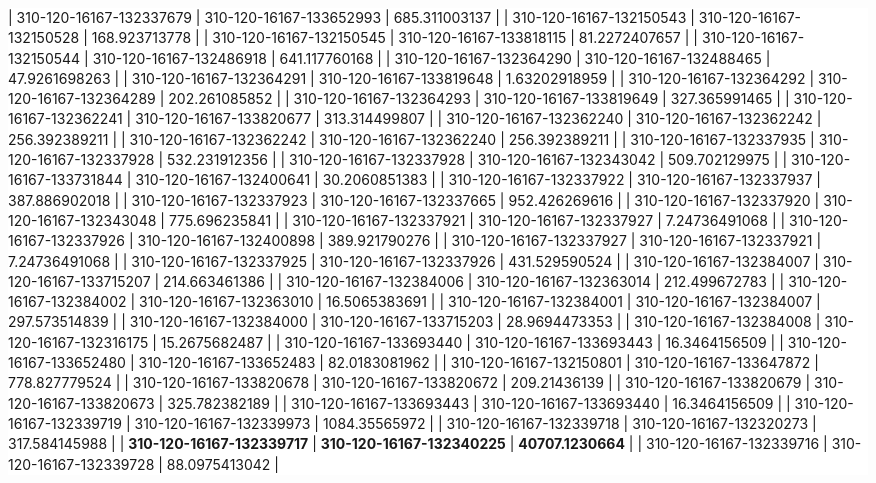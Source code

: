 | 310-120-16167-132337679 | 310-120-16167-133652993 | 685.311003137 |
| 310-120-16167-132150543 | 310-120-16167-132150528 | 168.923713778 |
| 310-120-16167-132150545 | 310-120-16167-133818115 | 81.2272407657 |
| 310-120-16167-132150544 | 310-120-16167-132486918 | 641.117760168 |
| 310-120-16167-132364290 | 310-120-16167-132488465 | 47.9261698263 |
| 310-120-16167-132364291 | 310-120-16167-133819648 | 1.63202918959 |
| 310-120-16167-132364292 | 310-120-16167-132364289 | 202.261085852 |
| 310-120-16167-132364293 | 310-120-16167-133819649 | 327.365991465 |
| 310-120-16167-132362241 | 310-120-16167-133820677 | 313.314499807 |
| 310-120-16167-132362240 | 310-120-16167-132362242 | 256.392389211 |
| 310-120-16167-132362242 | 310-120-16167-132362240 | 256.392389211 |
| 310-120-16167-132337935 | 310-120-16167-132337928 | 532.231912356 |
| 310-120-16167-132337928 | 310-120-16167-132343042 | 509.702129975 |
| 310-120-16167-133731844 | 310-120-16167-132400641 | 30.2060851383 |
| 310-120-16167-132337922 | 310-120-16167-132337937 | 387.886902018 |
| 310-120-16167-132337923 | 310-120-16167-132337665 | 952.426269616 |
| 310-120-16167-132337920 | 310-120-16167-132343048 | 775.696235841 |
| 310-120-16167-132337921 | 310-120-16167-132337927 | 7.24736491068 |
| 310-120-16167-132337926 | 310-120-16167-132400898 | 389.921790276 |
| 310-120-16167-132337927 | 310-120-16167-132337921 | 7.24736491068 |
| 310-120-16167-132337925 | 310-120-16167-132337926 | 431.529590524 |
| 310-120-16167-132384007 | 310-120-16167-133715207 | 214.663461386 |
| 310-120-16167-132384006 | 310-120-16167-132363014 | 212.499672783 |
| 310-120-16167-132384002 | 310-120-16167-132363010 | 16.5065383691 |
| 310-120-16167-132384001 | 310-120-16167-132384007 | 297.573514839 |
| 310-120-16167-132384000 | 310-120-16167-133715203 | 28.9694473353 |
| 310-120-16167-132384008 | 310-120-16167-132316175 | 15.2675682487 |
| 310-120-16167-133693440 | 310-120-16167-133693443 | 16.3464156509 |
| 310-120-16167-133652480 | 310-120-16167-133652483 | 82.0183081962 |
| 310-120-16167-132150801 | 310-120-16167-133647872 | 778.827779524 |
| 310-120-16167-133820678 | 310-120-16167-133820672 | 209.21436139 |
| 310-120-16167-133820679 | 310-120-16167-133820673 | 325.782382189 |
| 310-120-16167-133693443 | 310-120-16167-133693440 | 16.3464156509 |
| 310-120-16167-132339719 | 310-120-16167-132339973 | 1084.35565972 |
| 310-120-16167-132339718 | 310-120-16167-132320273 | 317.584145988 |
| **310-120-16167-132339717** | **310-120-16167-132340225** | **40707.1230664** |
| 310-120-16167-132339716 | 310-120-16167-132339728 | 88.0975413042 |